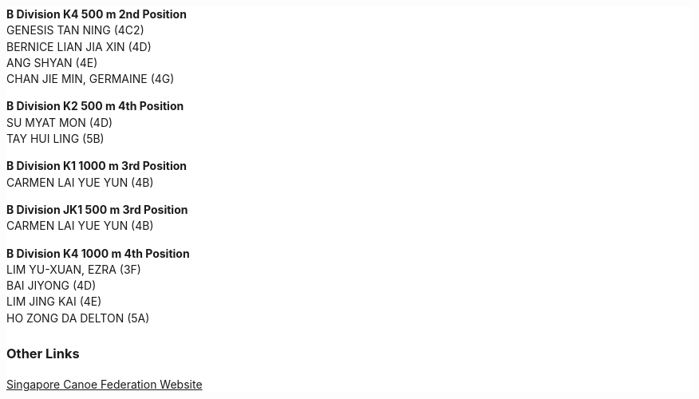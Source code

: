 **B Division K4 500 m 2nd Position**  
GENESIS TAN NING (4C2)  
BERNICE LIAN JIA XIN (4D)  
ANG SHYAN (4E)  
CHAN JIE MIN, GERMAINE (4G)

**B Division K2 500 m 4th Position**  
SU MYAT MON (4D)  
TAY HUI LING (5B)

**B Division K1 1000 m 3rd Position**  
CARMEN LAI YUE YUN (4B)

**B Division JK1 500 m 3rd Position**  
CARMEN LAI YUE YUN (4B)

**B Division K4 1000 m 4th Position**  
LIM YU-XUAN, EZRA (3F)  
BAI JIYONG (4D)  
LIM JING KAI (4E)  
HO ZONG DA DELTON (5A)

### Other Links

[Singapore Canoe Federation Website](http://scf.org.sg/)
